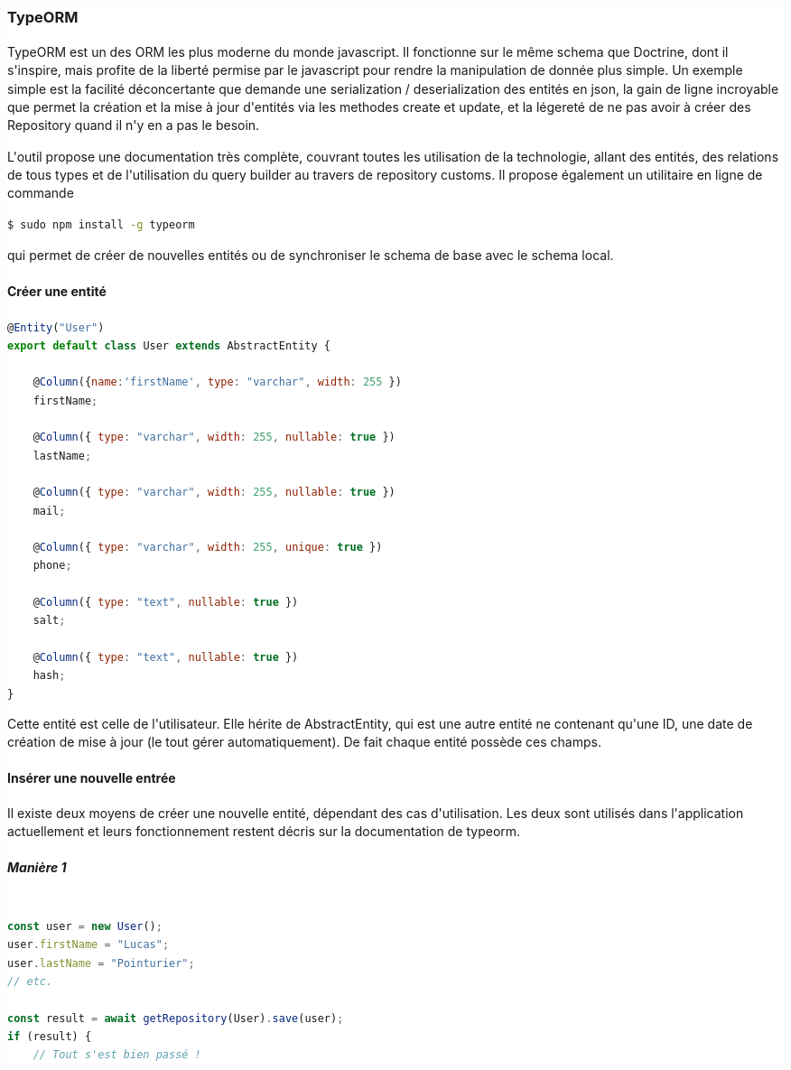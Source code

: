 
### TypeORM <a name="typeorm"></a>
TypeORM est un des ORM les plus moderne du monde javascript. Il fonctionne sur le même schema que Doctrine, dont il s'inspire, mais profite de la liberté permise par le javascript pour rendre la manipulation de donnée plus simple. Un exemple simple est la facilité déconcertante que demande une serialization / deserialization des entités en json, la gain de ligne incroyable que permet la création et la mise à jour d'entités via les methodes create et update, et la légereté de ne pas avoir à créer des Repository quand il n'y en a pas le besoin.

L'outil propose une documentation très complète, couvrant toutes les utilisation de la technologie, allant des entités, des relations de tous types et de l'utilisation du query builder au travers de repository customs. Il propose également un utilitaire en ligne de commande
```bash
$ sudo npm install -g typeorm
```
qui permet de créer de nouvelles entités ou de synchroniser le schema de base avec le schema local.

#### Créer une entité <a name="typeorm.create"></a>
```javascript
@Entity("User")
export default class User extends AbstractEntity {

	@Column({name:'firstName', type: "varchar", width: 255 })
	firstName;

	@Column({ type: "varchar", width: 255, nullable: true })
	lastName;

	@Column({ type: "varchar", width: 255, nullable: true })
	mail;

	@Column({ type: "varchar", width: 255, unique: true })
	phone;

	@Column({ type: "text", nullable: true })
	salt;

	@Column({ type: "text", nullable: true })
	hash;
}
```
Cette entité est celle de l'utilisateur. Elle hérite de AbstractEntity, qui est une autre entité ne contenant qu'une ID, une date de création de mise à jour (le tout gérer automatiquement). De fait chaque entité possède ces champs.

#### Insérer une nouvelle entrée <a name="typeorm.insert"></a>
Il existe deux moyens de créer une nouvelle entité, dépendant des cas d'utilisation. Les deux sont utilisés dans l'application actuellement et leurs fonctionnement restent décris sur la documentation de typeorm.

##### Manière 1 <a name="method1"></a>
```javascript

const user = new User();
user.firstName = "Lucas";
user.lastName = "Pointurier";
// etc.

const result = await getRepository(User).save(user);
if (result) {
	// Tout s'est bien passé !

```

